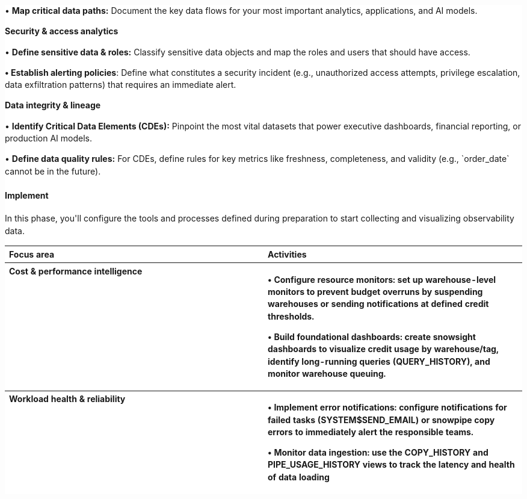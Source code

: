 <p>• <strong>Map critical data paths:</strong> Document the key data
flows for your most important analytics, applications, and AI
models.</p></th>
</tr>
<tr>
<th><strong>Security &amp; access analytics</strong></th>
<th><p>• <strong>Define sensitive data &amp; roles:</strong> Classify
sensitive data objects and map the roles and users that should have
access.</p>
<p><strong>• Establish alerting policies</strong>: Define what
constitutes a security incident (e.g., unauthorized access attempts,
privilege escalation, data exfiltration patterns) that requires an
immediate alert.</p></th>
</tr>
<tr>
<th><strong>Data integrity &amp; lineage</strong></th>
<th><p>• <strong>Identify Critical Data Elements (CDEs):</strong>
Pinpoint the most vital datasets that power executive dashboards,
financial reporting, or production AI models.</p>
<p>• <strong>Define data quality rules:</strong> For CDEs, define rules
for key metrics like freshness, completeness, and validity (e.g.,
`order_date` cannot be in the future).</p></th>
</tr>
</thead>
<tbody>
</tbody>
</table>

#### Implement

In this phase, you'll configure the tools and processes defined during
preparation to start collecting and visualizing observability data.

<table>
<colgroup>
<col style="width: 50%" />
<col style="width: 50%" />
</colgroup>
<thead>
<tr>
<th style="text-align: left;"><strong>Focus area</strong></th>
<th style="text-align: left;"><strong>Activities</strong></th>
</tr>
<tr>
<th style="text-align: left;"><strong>Cost &amp; performance
intelligence</strong></th>
<th style="text-align: left;"><p>• <strong>Configure resource
monitors:</strong> set up warehouse-level monitors to prevent budget
overruns by suspending warehouses or sending notifications at defined
credit thresholds.</p>
<p>• <strong>Build foundational dashboards:</strong> create snowsight
dashboards to visualize credit usage by warehouse/tag, identify
long-running queries (QUERY_HISTORY), and monitor warehouse
queuing.</p></th>
</tr>
<tr>
<th style="text-align: left;"><strong>Workload health &amp;
reliability</strong></th>
<th style="text-align: left;"><p>• <strong>Implement error
notifications:</strong> configure notifications for failed tasks
(SYSTEM$SEND_EMAIL) or snowpipe copy errors to immediately alert the
responsible teams.</p>
<p>• <strong>Monitor data ingestion:</strong> use the COPY_HISTORY and
PIPE_USAGE_HISTORY views to track the latency and health of data loading